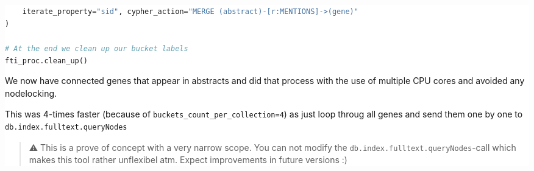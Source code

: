 ```python
    iterate_property="sid", cypher_action="MERGE (abstract)-[r:MENTIONS]->(gene)"
)

# At the end we clean up our bucket labels
fti_proc.clean_up()
```

We now have connected genes that appear in abstracts and did that process with the use of multiple CPU cores and avoided any nodelocking.

This was 4-times faster (because of `buckets_count_per_collection=4`) as just loop throug all genes and send them one by one to `db.index.fulltext.queryNodes`


> :warning: This is a prove of concept with a very narrow scope. You can not modify the `db.index.fulltext.queryNodes`-call which makes this tool rather unflexibel atm. Expect improvements in future versions :) 
